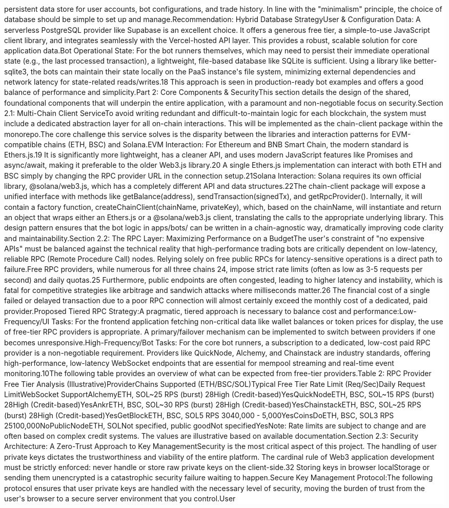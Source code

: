 persistent data store for user accounts, bot configurations, and trade history. In line with the "minimalism" principle, the choice of database should be simple to set up and manage.Recommendation: Hybrid Database StrategyUser & Configuration Data: A serverless PostgreSQL provider like Supabase is an excellent choice. It offers a generous free tier, a simple-to-use JavaScript client library, and integrates seamlessly with the Vercel-hosted API layer. This provides a robust, scalable solution for core application data.Bot Operational State: For the bot runners themselves, which may need to persist their immediate operational state (e.g., the last processed transaction), a lightweight, file-based database like SQLite is sufficient. Using a library like better-sqlite3, the bots can maintain their state locally on the PaaS instance's file system, minimizing external dependencies and network latency for state-related reads/writes.18 This approach is seen in production-ready bot examples and offers a good balance of performance and simplicity.Part 2: Core Components & SecurityThis section details the design of the shared, foundational components that will underpin the entire application, with a paramount and non-negotiable focus on security.Section 2.1: Multi-Chain Client ServiceTo avoid writing redundant and difficult-to-maintain logic for each blockchain, the system must include a dedicated abstraction layer for all on-chain interactions. This will be implemented as the chain-client package within the monorepo.The core challenge this service solves is the disparity between the libraries and interaction patterns for EVM-compatible chains (ETH, BSC) and Solana.EVM Interaction: For Ethereum and BNB Smart Chain, the modern standard is Ethers.js.19 It is significantly more lightweight, has a cleaner API, and uses modern JavaScript features like Promises and async/await, making it preferable to the older Web3.js library.20 A single Ethers.js implementation can interact with both ETH and BSC simply by changing the RPC provider URL in the connection setup.21Solana Interaction: Solana requires its own official library, @solana/web3.js, which has a completely different API and data structures.22The chain-client package will expose a unified interface with methods like getBalance(address), sendTransaction(signedTx), and getRpcProvider(). Internally, it will contain a factory function, createChainClient(chainName, privateKey), which, based on the chainName, will instantiate and return an object that wraps either an Ethers.js or a @solana/web3.js client, translating the calls to the appropriate underlying library. This design pattern ensures that the bot logic in apps/bots/ can be written in a chain-agnostic way, dramatically improving code clarity and maintainability.Section 2.2: The RPC Layer: Maximizing Performance on a BudgetThe user's constraint of "no expensive APIs" must be balanced against the technical reality that high-performance trading bots are critically dependent on low-latency, reliable RPC (Remote Procedure Call) nodes. Relying solely on free public RPCs for latency-sensitive operations is a direct path to failure.Free RPC providers, while numerous for all three chains 24, impose strict rate limits (often as low as 3-5 requests per second) and daily quotas.25 Furthermore, public endpoints are often congested, leading to higher latency and instability, which is fatal for competitive strategies like arbitrage and sandwich attacks where milliseconds matter.26 The financial cost of a single failed or delayed transaction due to a poor RPC connection will almost certainly exceed the monthly cost of a dedicated, paid provider.Proposed Tiered RPC Strategy:A pragmatic, tiered approach is necessary to balance cost and performance:Low-Frequency/UI Tasks: For the frontend application fetching non-critical data like wallet balances or token prices for display, the use of free-tier RPC providers is appropriate. A primary/failover mechanism can be implemented to switch between providers if one becomes unresponsive.High-Frequency/Bot Tasks: For the core bot runners, a subscription to a dedicated, low-cost paid RPC provider is a non-negotiable requirement. Providers like QuickNode, Alchemy, and Chainstack are industry standards, offering high-performance, low-latency WebSocket endpoints that are essential for mempool streaming and real-time event monitoring.10The following table provides an overview of what can be expected from free-tier providers.Table 2: RPC Provider Free Tier Analysis (Illustrative)ProviderChains Supported (ETH/BSC/SOL)Typical Free Tier Rate Limit (Req/Sec)Daily Request LimitWebSocket SupportAlchemyETH, SOL~25 RPS (burst) 28High (Credit-based)YesQuickNodeETH, BSC, SOL~15 RPS (burst) 28High (Credit-based)YesAnkrETH, BSC, SOL~30 RPS (burst) 28High (Credit-based)YesChainstackETH, BSC, SOL~25 RPS (burst) 28High (Credit-based)YesGetBlockETH, BSC, SOL5 RPS 3040,000 - 5,000YesCoinsDoETH, BSC, SOL3 RPS 25100,000NoPublicNodeETH, SOLNot specified, public goodNot specifiedYesNote: Rate limits are subject to change and are often based on complex credit systems. The values are illustrative based on available documentation.Section 2.3: Security Architecture: A Zero-Trust Approach to Key ManagementSecurity is the most critical aspect of this project. The handling of user private keys dictates the trustworthiness and viability of the entire platform. The cardinal rule of Web3 application development must be strictly enforced: never handle or store raw private keys on the client-side.32 Storing keys in browser localStorage or sending them unencrypted is a catastrophic security failure waiting to happen.Secure Key Management Protocol:The following protocol ensures that user private keys are handled with the necessary level of security, moving the burden of trust from the user's browser to a secure server environment that you control.User